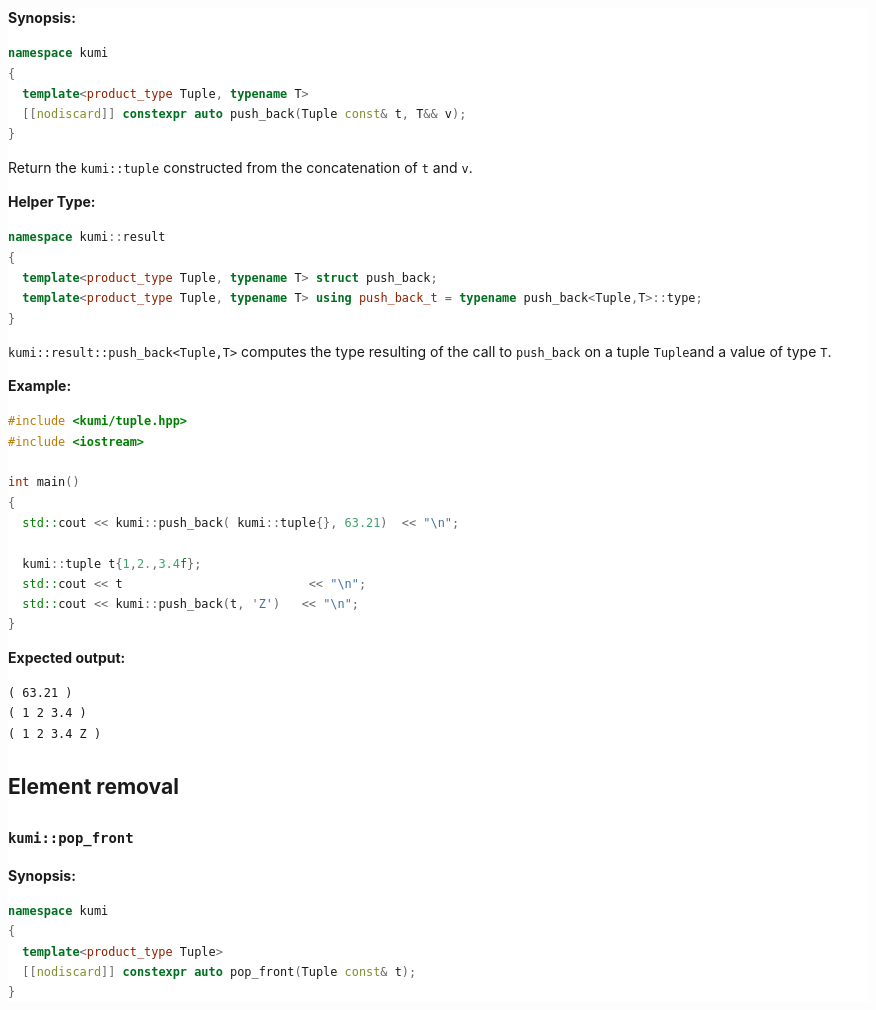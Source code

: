 **Synopsis:**
```c++
namespace kumi
{
  template<product_type Tuple, typename T>
  [[nodiscard]] constexpr auto push_back(Tuple const& t, T&& v);
}
```

Return the `kumi::tuple` constructed from the concatenation of `t` and `v`.

**Helper Type:**
~~~~~~~~~~~~~~~~~~~~~~~~~~~~~~~~~~~~~~~~~~~~~~~~~~~~~~~~~~~~~~~~~~~~~~~~~~~~~~~~~~~~~~~~~~~~~~~~ c++
namespace kumi::result
{
  template<product_type Tuple, typename T> struct push_back;
  template<product_type Tuple, typename T> using push_back_t = typename push_back<Tuple,T>::type;
}
~~~~~~~~~~~~~~~~~~~~~~~~~~~~~~~~~~~~~~~~~~~~~~~~~~~~~~~~~~~~~~~~~~~~~~~~~~~~~~~~~~~~~~~~~~~~~~~~

`kumi::result::push_back<Tuple,T>` computes the type resulting of the call to `push_back` on a
tuple `Tuple`and a value of type `T`.

**Example:**
~~~~~~~~~~~~~~~~~~~~~~~~~~~~~~~~~~~~~~~~~~~~~~~~~~~~~~~~~~~~~~~~~~~~~~~~~~~~~~~~~~~~~~~~~~~~~~~~ c++
#include <kumi/tuple.hpp>
#include <iostream>

int main()
{
  std::cout << kumi::push_back( kumi::tuple{}, 63.21)  << "\n";

  kumi::tuple t{1,2.,3.4f};
  std::cout << t                          << "\n";
  std::cout << kumi::push_back(t, 'Z')   << "\n";
}
~~~~~~~~~~~~~~~~~~~~~~~~~~~~~~~~~~~~~~~~~~~~~~~~~~~~~~~~~~~~~~~~~~~~~~~~~~~~~~~~~~~~~~~~~~~~~~~~

**Expected output:**
~~~~~~~~~~~~~~~~~~~~~~~~~~~~~~~~~~~~~~~~~~~~~~~~~~~~~~~~~~~~~~~~~~~~~~~~~~~~~~~~~~~~~~~~~~~~~~~~
( 63.21 )
( 1 2 3.4 )
( 1 2 3.4 Z )
~~~~~~~~~~~~~~~~~~~~~~~~~~~~~~~~~~~~~~~~~~~~~~~~~~~~~~~~~~~~~~~~~~~~~~~~~~~~~~~~~~~~~~~~~~~~~~~~

## Element removal

### `kumi::pop_front`

**Synopsis:**
```c++
namespace kumi
{
  template<product_type Tuple>
  [[nodiscard]] constexpr auto pop_front(Tuple const& t);
}
```
